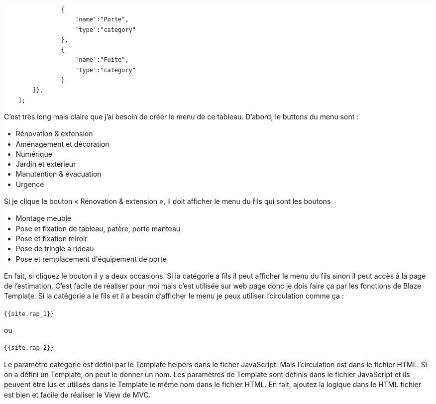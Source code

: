 ```shell
                {
                    'name':"Porte",
                    'type':"category"
                },
                {
                    'name':"Fuite",
                    'type':"category"
                }
        ]},
    ];
```  
C’est très long mais claire que j’ai besoin de créer le menu de ce tableau. D’abord, le buttons du menu sont :

*  Rénovation & extension
*  Aménagement et décoration
*  Numérique
*  Jardin et extérieur
*  Manutention & évacuation
*  Urgence

Si je clique le bouton « Rénovation & extension », il doit afficher le menu du fils qui sont les boutons 

*  Montage meuble
*  Pose et fixation de tableau, patère, porte manteau
*  Pose et fixation miroir
*  Pose de tringle à rideau
*  Pose et remplacement d'équipement de porte

En fait, si cliquez le bouton il y a deux occasions. Si la catégorie a fils il peut afficher le menu du fils sinon il peut accès à la page de l’estimation. C’est facile de réaliser pour moi mais c’est utilisée sur web page donc je dois faire ça par les fonctions de Blaze Template. Si la catégorie a le fils et il a besoin d’afficher le menu je peux utiliser l’circulation comme ça :

```shell
{{site.rap_1}}
```
ou
```shell
{{site.rap_2}}
```

Le paramètre catégorie est défini par le Template helpers dans le ficher JavaScript. Mais l’circulation est dans le fichier HTML. Si on a défini un Template, on peut le donner un nom. Les paramètres de Template sont définis dans le fichier JavaScript et ils peuvent être lus et utilisés dans le Template le même nom dans le fichier HTML. En fait, ajoutez la logique dans le HTML fichier est bien et facile de réaliser le View de MVC.

